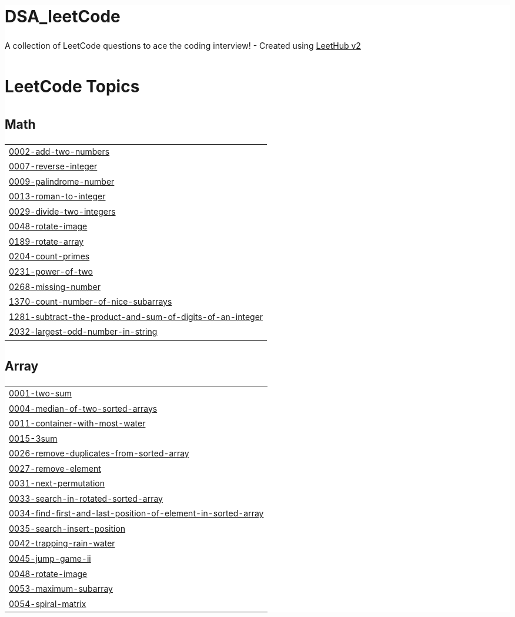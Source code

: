 # DSA_leetCode
A collection of LeetCode questions to ace the coding interview! - Created using [LeetHub v2](https://github.com/arunbhardwaj/LeetHub-2.0)


# LeetCode Topics
## Math
|  |
| ------- |
| [0002-add-two-numbers](https://github.com/MeeetShaaah/DSA_leetCode/tree/master/0002-add-two-numbers) |
| [0007-reverse-integer](https://github.com/MeeetShaaah/DSA_leetCode/tree/master/0007-reverse-integer) |
| [0009-palindrome-number](https://github.com/MeeetShaaah/DSA_leetCode/tree/master/0009-palindrome-number) |
| [0013-roman-to-integer](https://github.com/MeeetShaaah/DSA_leetCode/tree/master/0013-roman-to-integer) |
| [0029-divide-two-integers](https://github.com/MeeetShaaah/DSA_leetCode/tree/master/0029-divide-two-integers) |
| [0048-rotate-image](https://github.com/MeeetShaaah/DSA_leetCode/tree/master/0048-rotate-image) |
| [0189-rotate-array](https://github.com/MeeetShaaah/DSA_leetCode/tree/master/0189-rotate-array) |
| [0204-count-primes](https://github.com/MeeetShaaah/DSA_leetCode/tree/master/0204-count-primes) |
| [0231-power-of-two](https://github.com/MeeetShaaah/DSA_leetCode/tree/master/0231-power-of-two) |
| [0268-missing-number](https://github.com/MeeetShaaah/DSA_leetCode/tree/master/0268-missing-number) |
| [1370-count-number-of-nice-subarrays](https://github.com/MeeetShaaah/DSA_leetCode/tree/master/1370-count-number-of-nice-subarrays) |
| [1281-subtract-the-product-and-sum-of-digits-of-an-integer](https://github.com/MeeetShaaah/DSA_leetCode/tree/master/1406-subtract-the-product-and-sum-of-digits-of-an-integer) |
| [2032-largest-odd-number-in-string](https://github.com/MeeetShaaah/DSA_leetCode/tree/master/2032-largest-odd-number-in-string) |
## Array
|  |
| ------- |
| [0001-two-sum](https://github.com/MeeetShaaah/DSA_leetCode/tree/master/0001-two-sum) |
| [0004-median-of-two-sorted-arrays](https://github.com/MeeetShaaah/DSA_leetCode/tree/master/0004-median-of-two-sorted-arrays) |
| [0011-container-with-most-water](https://github.com/MeeetShaaah/DSA_leetCode/tree/master/0011-container-with-most-water) |
| [0015-3sum](https://github.com/MeeetShaaah/DSA_leetCode/tree/master/0015-3sum) |
| [0026-remove-duplicates-from-sorted-array](https://github.com/MeeetShaaah/DSA_leetCode/tree/master/0026-remove-duplicates-from-sorted-array) |
| [0027-remove-element](https://github.com/MeeetShaaah/DSA_leetCode/tree/master/0027-remove-element) |
| [0031-next-permutation](https://github.com/MeeetShaaah/DSA_leetCode/tree/master/0031-next-permutation) |
| [0033-search-in-rotated-sorted-array](https://github.com/MeeetShaaah/DSA_leetCode/tree/master/0033-search-in-rotated-sorted-array) |
| [0034-find-first-and-last-position-of-element-in-sorted-array](https://github.com/MeeetShaaah/DSA_leetCode/tree/master/0034-find-first-and-last-position-of-element-in-sorted-array) |
| [0035-search-insert-position](https://github.com/MeeetShaaah/DSA_leetCode/tree/master/0035-search-insert-position) |
| [0042-trapping-rain-water](https://github.com/MeeetShaaah/DSA_leetCode/tree/master/0042-trapping-rain-water) |
| [0045-jump-game-ii](https://github.com/MeeetShaaah/DSA_leetCode/tree/master/0045-jump-game-ii) |
| [0048-rotate-image](https://github.com/MeeetShaaah/DSA_leetCode/tree/master/0048-rotate-image) |
| [0053-maximum-subarray](https://github.com/MeeetShaaah/DSA_leetCode/tree/master/0053-maximum-subarray) |
| [0054-spiral-matrix](https://github.com/MeeetShaaah/DSA_leetCode/tree/master/0054-spiral-matrix) |
